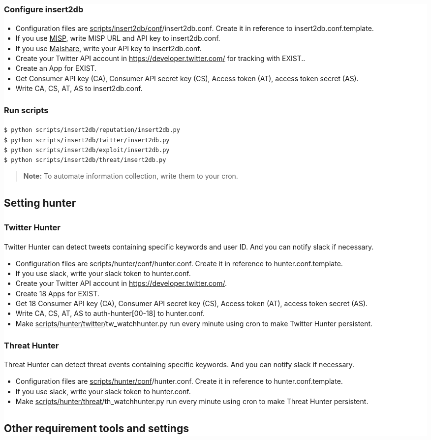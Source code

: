 ### Configure insert2db

- Configuration files are [scripts/insert2db/conf](scripts/insert2db/conf)/insert2db.conf. Create it in reference to insert2db.conf.template.
- If you use [MISP](https://www.misp-project.org/), write MISP URL and API key to insert2db.conf.
- If you use [Malshare](https://malshare.com/), write your API key to insert2db.conf.
- Create your Twitter API account in https://developer.twitter.com/ for tracking with EXIST..
- Create an App for EXIST.
- Get Consumer API key (CA), Consumer API secret key (CS), Access token (AT), access token secret (AS).
- Write CA, CS, AT, AS to insert2db.conf.

### Run scripts

```
$ python scripts/insert2db/reputation/insert2db.py
$ python scripts/insert2db/twitter/insert2db.py
$ python scripts/insert2db/exploit/insert2db.py
$ python scripts/insert2db/threat/insert2db.py
```

> **Note:** To automate information collection, write them to your cron.

## Setting hunter

### Twitter Hunter

Twitter Hunter can detect tweets containing specific keywords and user ID. And you can notify slack if necessary.

- Configuration files are [scripts/hunter/conf](scripts/hunter/conf)/hunter.conf. Create it in reference to hunter.conf.template.
- If you use slack, write your slack token to hunter.conf.
- Create your Twitter API account in https://developer.twitter.com/.
- Create 18 Apps for EXIST.
- Get 18 Consumer API key (CA), Consumer API secret key (CS), Access token (AT), access token secret (AS).
- Write CA, CS, AT, AS to auth-hunter[00-18] to hunter.conf.
- Make [scripts/hunter/twitter](scripts/hunter/twitter)/tw_watchhunter.py run every minute using cron to make Twitter Hunter persistent.

### Threat Hunter

Threat Hunter can detect threat events containing specific keywords. And you can notify slack if necessary.

- Configuration files are [scripts/hunter/conf](scripts/hunter/conf)/hunter.conf. Create it in reference to hunter.conf.template.
- If you use slack, write your slack token to hunter.conf.
- Make [scripts/hunter/threat](scripts/hunter/threat)/th_watchhunter.py run every minute using cron to make Threat Hunter persistent.

## Other requirement tools and settings
